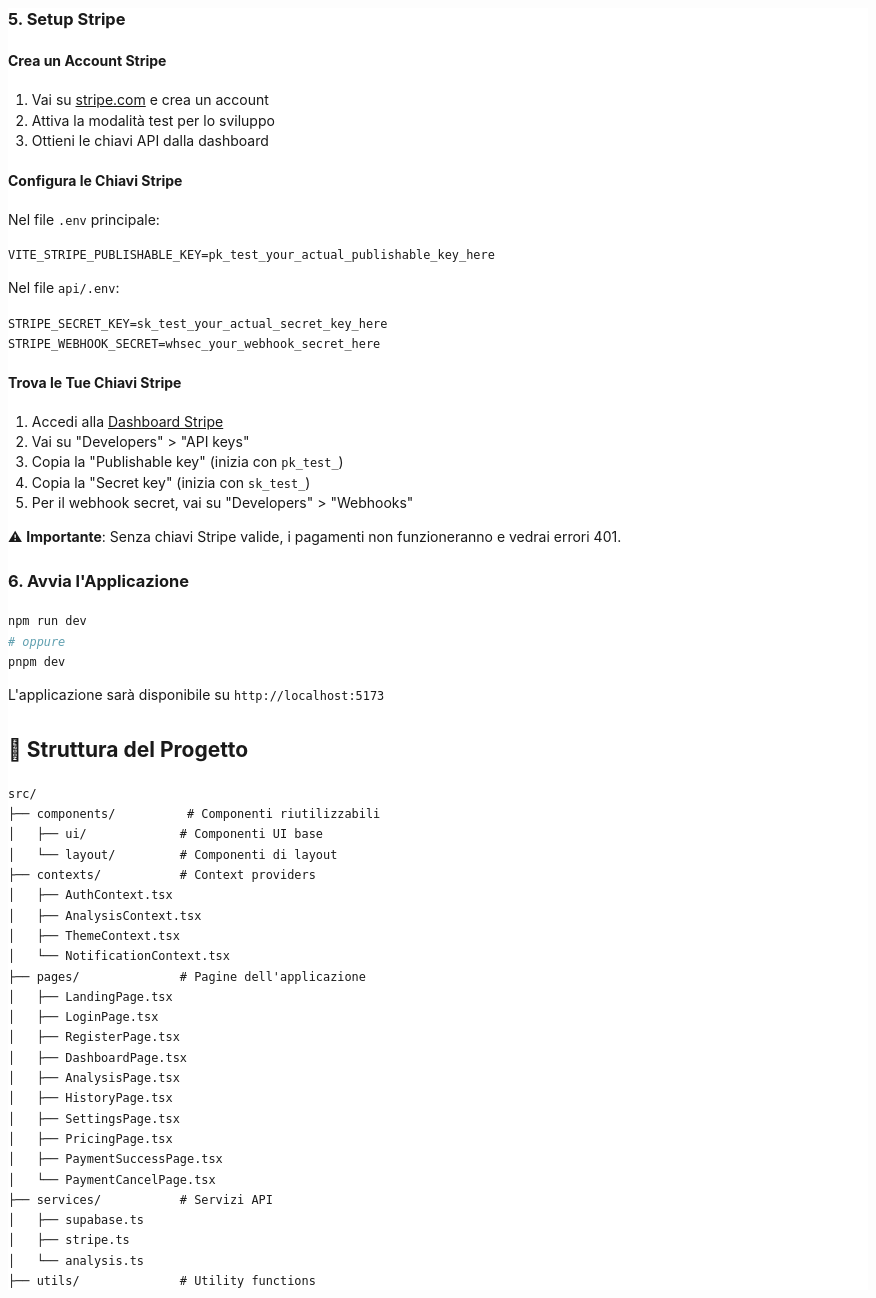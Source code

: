### 5. Setup Stripe

#### Crea un Account Stripe
1. Vai su [stripe.com](https://stripe.com) e crea un account
2. Attiva la modalità test per lo sviluppo
3. Ottieni le chiavi API dalla dashboard

#### Configura le Chiavi Stripe
Nel file `.env` principale:
```env
VITE_STRIPE_PUBLISHABLE_KEY=pk_test_your_actual_publishable_key_here
```

Nel file `api/.env`:
```env
STRIPE_SECRET_KEY=sk_test_your_actual_secret_key_here
STRIPE_WEBHOOK_SECRET=whsec_your_webhook_secret_here
```

#### Trova le Tue Chiavi Stripe
1. Accedi alla [Dashboard Stripe](https://dashboard.stripe.com)
2. Vai su "Developers" > "API keys"
3. Copia la "Publishable key" (inizia con `pk_test_`)
4. Copia la "Secret key" (inizia con `sk_test_`)
5. Per il webhook secret, vai su "Developers" > "Webhooks"

⚠️ **Importante**: Senza chiavi Stripe valide, i pagamenti non funzioneranno e vedrai errori 401.

### 6. Avvia l'Applicazione
```bash
npm run dev
# oppure
pnpm dev
```

L'applicazione sarà disponibile su `http://localhost:5173`

## 📁 Struttura del Progetto

```
src/
├── components/          # Componenti riutilizzabili
│   ├── ui/             # Componenti UI base
│   └── layout/         # Componenti di layout
├── contexts/           # Context providers
│   ├── AuthContext.tsx
│   ├── AnalysisContext.tsx
│   ├── ThemeContext.tsx
│   └── NotificationContext.tsx
├── pages/              # Pagine dell'applicazione
│   ├── LandingPage.tsx
│   ├── LoginPage.tsx
│   ├── RegisterPage.tsx
│   ├── DashboardPage.tsx
│   ├── AnalysisPage.tsx
│   ├── HistoryPage.tsx
│   ├── SettingsPage.tsx
│   ├── PricingPage.tsx
│   ├── PaymentSuccessPage.tsx
│   └── PaymentCancelPage.tsx
├── services/           # Servizi API
│   ├── supabase.ts
│   ├── stripe.ts
│   └── analysis.ts
├── utils/              # Utility functions
```